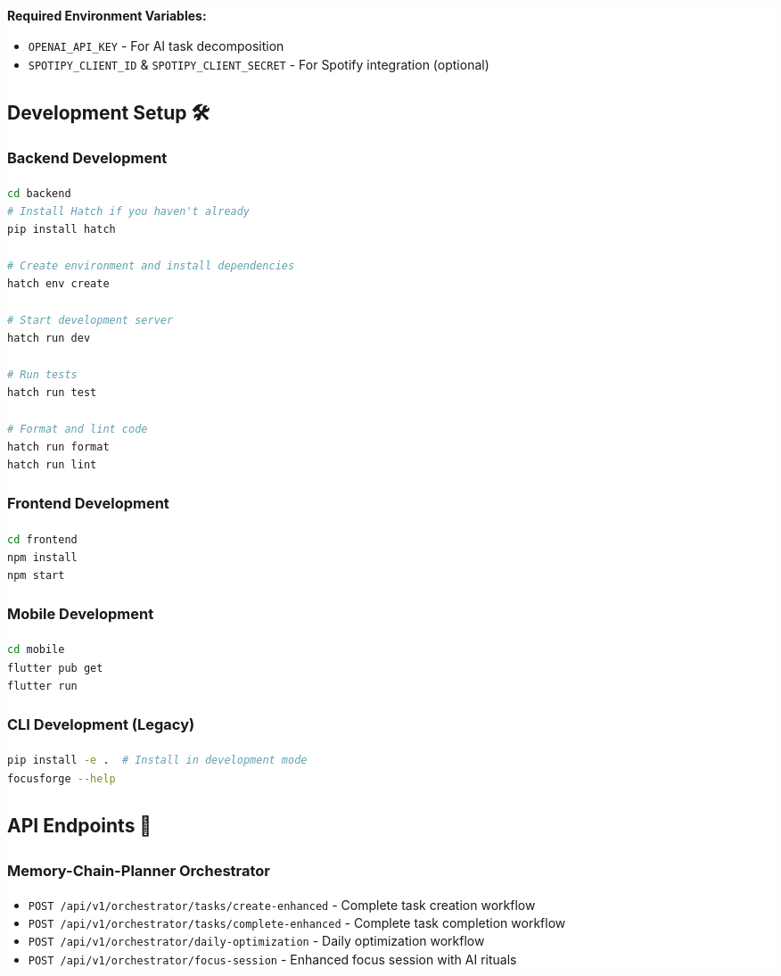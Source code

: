 **Required Environment Variables:**
- `OPENAI_API_KEY` - For AI task decomposition
- `SPOTIPY_CLIENT_ID` & `SPOTIPY_CLIENT_SECRET` - For Spotify integration (optional)

## Development Setup 🛠️

### Backend Development

```bash
cd backend
# Install Hatch if you haven't already
pip install hatch

# Create environment and install dependencies
hatch env create

# Start development server
hatch run dev

# Run tests
hatch run test

# Format and lint code
hatch run format
hatch run lint
```

### Frontend Development

```bash
cd frontend
npm install
npm start
```

### Mobile Development

```bash
cd mobile
flutter pub get
flutter run
```

### CLI Development (Legacy)

```bash
pip install -e .  # Install in development mode
focusforge --help
```

## API Endpoints 🔌

### Memory-Chain-Planner Orchestrator
- `POST /api/v1/orchestrator/tasks/create-enhanced` - Complete task creation workflow
- `POST /api/v1/orchestrator/tasks/complete-enhanced` - Complete task completion workflow  
- `POST /api/v1/orchestrator/daily-optimization` - Daily optimization workflow
- `POST /api/v1/orchestrator/focus-session` - Enhanced focus session with AI rituals
